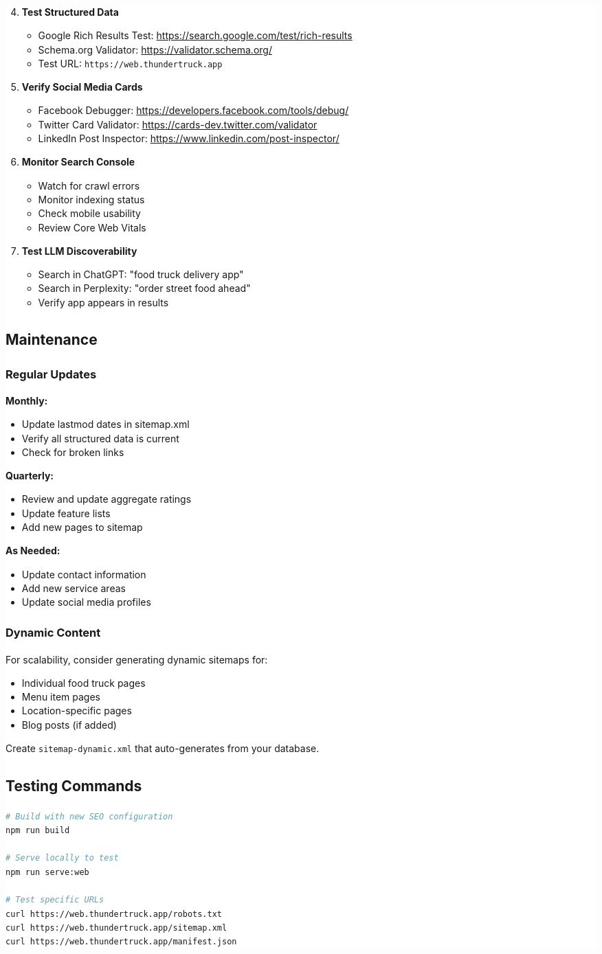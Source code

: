 4. **Test Structured Data**
   - Google Rich Results Test: https://search.google.com/test/rich-results
   - Schema.org Validator: https://validator.schema.org/
   - Test URL: `https://web.thundertruck.app`

5. **Verify Social Media Cards**
   - Facebook Debugger: https://developers.facebook.com/tools/debug/
   - Twitter Card Validator: https://cards-dev.twitter.com/validator
   - LinkedIn Post Inspector: https://www.linkedin.com/post-inspector/

6. **Monitor Search Console**
   - Watch for crawl errors
   - Monitor indexing status
   - Check mobile usability
   - Review Core Web Vitals

7. **Test LLM Discoverability**
   - Search in ChatGPT: "food truck delivery app"
   - Search in Perplexity: "order street food ahead"
   - Verify app appears in results

## Maintenance

### Regular Updates

**Monthly:**
- Update lastmod dates in sitemap.xml
- Verify all structured data is current
- Check for broken links

**Quarterly:**
- Review and update aggregate ratings
- Update feature lists
- Add new pages to sitemap

**As Needed:**
- Update contact information
- Add new service areas
- Update social media profiles

### Dynamic Content

For scalability, consider generating dynamic sitemaps for:
- Individual food truck pages
- Menu item pages
- Location-specific pages
- Blog posts (if added)

Create `sitemap-dynamic.xml` that auto-generates from your database.

## Testing Commands

```bash
# Build with new SEO configuration
npm run build

# Serve locally to test
npm run serve:web

# Test specific URLs
curl https://web.thundertruck.app/robots.txt
curl https://web.thundertruck.app/sitemap.xml
curl https://web.thundertruck.app/manifest.json
```
